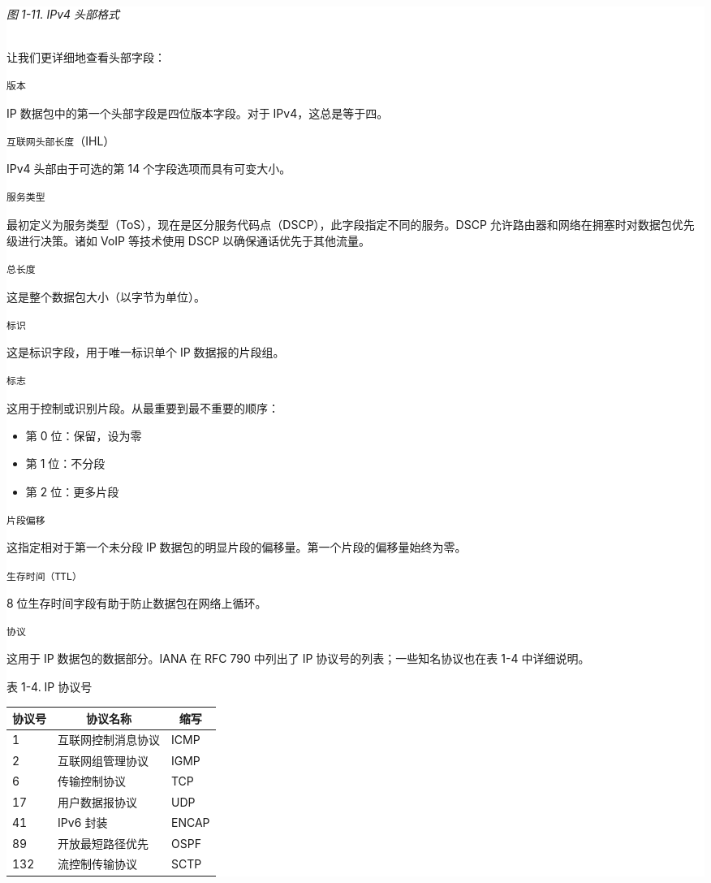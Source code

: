 ###### 图 1-11\. IPv4 头部格式

让我们更详细地查看头部字段：

`版本`

IP 数据包中的第一个头部字段是四位版本字段。对于 IPv4，这总是等于四。

`互联网头部长度`（IHL）

IPv4 头部由于可选的第 14 个字段选项而具有可变大小。

`服务类型`

最初定义为服务类型（ToS），现在是区分服务代码点（DSCP），此字段指定不同的服务。DSCP 允许路由器和网络在拥塞时对数据包优先级进行决策。诸如 VoIP 等技术使用 DSCP 以确保通话优先于其他流量。

`总长度`

这是整个数据包大小（以字节为单位）。

`标识`

这是标识字段，用于唯一标识单个 IP 数据报的片段组。

`标志`

这用于控制或识别片段。从最重要到最不重要的顺序：

+   第 0 位：保留，设为零

+   第 1 位：不分段

+   第 2 位：更多片段

`片段偏移`

这指定相对于第一个未分段 IP 数据包的明显片段的偏移量。第一个片段的偏移量始终为零。

`生存时间（TTL）`

8 位生存时间字段有助于防止数据包在网络上循环。

`协议`

这用于 IP 数据包的数据部分。IANA 在 RFC 790 中列出了 IP 协议号的列表；一些知名协议也在表 1-4 中详细说明。

表 1-4. IP 协议号

| 协议号 | 协议名称 | 缩写 |
| --- | --- | --- |
| 1 | 互联网控制消息协议 | ICMP |
| 2 | 互联网组管理协议 | IGMP |
| 6 | 传输控制协议 | TCP |
| 17 | 用户数据报协议 | UDP |
| 41 | IPv6 封装 | ENCAP |
| 89 | 开放最短路径优先 | OSPF |
| 132 | 流控制传输协议 | SCTP |

